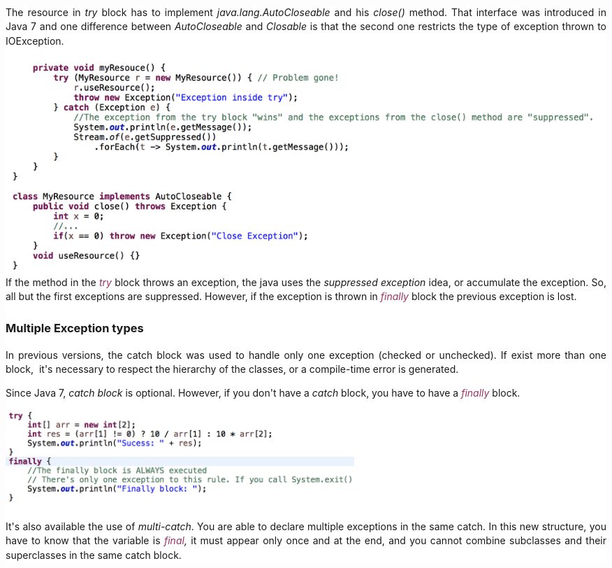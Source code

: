 <p style="text-align: justify;">The resource in <em>try</em> block has to implement <em>java.lang.AutoCloseable</em> and his <em>close()</em> method. That interface was introduced in Java 7 and one difference between <em>AutoCloseable</em> and <em>Closable </em>is that the second one restricts the type of exception thrown to IOException.</p>

<p style="text-align: justify;"><a href="https://github.com/fabiana2611/JavaVersionUpdate/blob/master/JavaVersionUpdate/src/br/bia/upgrade/objective/language/ExceptionExamples.java" ><img src="/img/j8/tryWithResourceException.png" width="962" height="306" /></a>If the method in the <span style="color: #993366;"><em>try</em></span> block throws an exception, the java uses the <em>suppressed exception</em> idea, or accumulate the exception. So, all but the first exceptions are suppressed. However, if the exception is thrown in <span style="color: #993366;"><em>finally</em></span> block the previous exception is lost.</p>

<h3><strong><span class="s2">Multiple Exception types </span></strong></h3>

<p style="text-align: justify;">In previous versions, the catch block was used to handle only one exception (checked or unchecked). If exist more than one block,  it's necessary to respect the hierarchy of the classes, or a compile-time error is generated.</p>

<p style="text-align: justify;">Since Java 7, <i>catch block </i>is optional. However, if you don't have a <em>catch</em> block, you have to have a <span style="color: #993366;"><em>finally</em></span> block.</p>
<a href="https://github.com/fabiana2611/JavaVersionUpdate/blob/master/JavaVersionUpdate/src/br/bia/upgrade/objective/language/ExceptionExamples.java" ><img src="/img/j8/catchOptional.png" width="499" height="137" /></a>

<p style="text-align: justify;">It's also available the use of <em>multi-catch</em>. You are able to declare multiple exceptions in the same catch. In this new structure, you have to know that the variable is <em><span style="color: #993366;">final</span>, </em>it must appear only once and at the end, and you cannot combine subclasses and their superclasses in the same catch block.</p>
